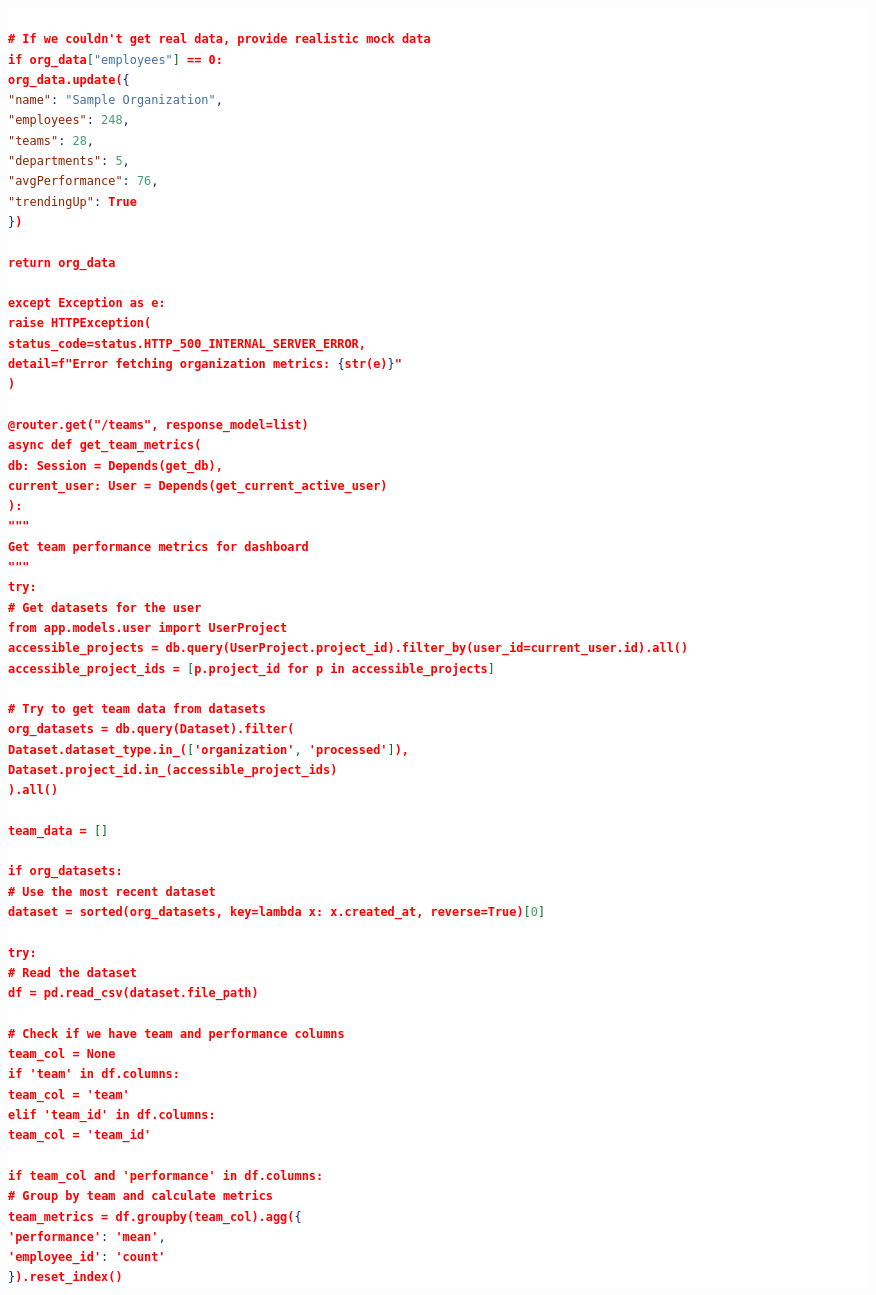 ```json

# If we couldn't get real data, provide realistic mock data 
if org_data["employees"] == 0: 
org_data.update({ 
"name": "Sample Organization", 
"employees": 248, 
"teams": 28, 
"departments": 5, 
"avgPerformance": 76, 
"trendingUp": True 
}) 

return org_data 

except Exception as e: 
raise HTTPException( 
status_code=status.HTTP_500_INTERNAL_SERVER_ERROR, 
detail=f"Error fetching organization metrics: {str(e)}" 
) 

@router.get("/teams", response_model=list) 
async def get_team_metrics( 
db: Session = Depends(get_db), 
current_user: User = Depends(get_current_active_user) 
): 
""" 
Get team performance metrics for dashboard 
""" 
try: 
# Get datasets for the user 
from app.models.user import UserProject 
accessible_projects = db.query(UserProject.project_id).filter_by(user_id=current_user.id).all() 
accessible_project_ids = [p.project_id for p in accessible_projects] 

# Try to get team data from datasets 
org_datasets = db.query(Dataset).filter( 
Dataset.dataset_type.in_(['organization', 'processed']), 
Dataset.project_id.in_(accessible_project_ids) 
).all() 

team_data = [] 

if org_datasets: 
# Use the most recent dataset 
dataset = sorted(org_datasets, key=lambda x: x.created_at, reverse=True)[0] 

try: 
# Read the dataset 
df = pd.read_csv(dataset.file_path) 

# Check if we have team and performance columns 
team_col = None 
if 'team' in df.columns: 
team_col = 'team' 
elif 'team_id' in df.columns: 
team_col = 'team_id' 

if team_col and 'performance' in df.columns: 
# Group by team and calculate metrics 
team_metrics = df.groupby(team_col).agg({ 
'performance': 'mean', 
'employee_id': 'count' 
}).reset_index() 
```